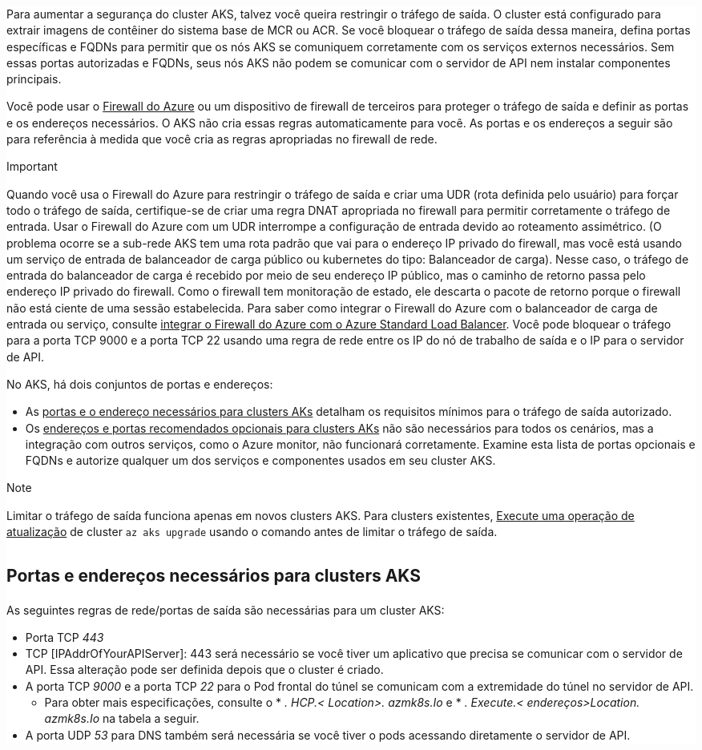 Para aumentar a segurança do cluster AKS, talvez você queira restringir o tráfego de saída. O cluster está configurado para extrair imagens de contêiner do sistema base de MCR ou ACR. Se você bloquear o tráfego de saída dessa maneira, defina portas específicas e FQDNs para permitir que os nós AKS se comuniquem corretamente com os serviços externos necessários. Sem essas portas autorizadas e FQDNs, seus nós AKS não podem se comunicar com o servidor de API nem instalar componentes principais.

Você pode usar o [Firewall do Azure][azure-firewall] ou um dispositivo de firewall de terceiros para proteger o tráfego de saída e definir as portas e os endereços necessários. O AKS não cria essas regras automaticamente para você. As portas e os endereços a seguir são para referência à medida que você cria as regras apropriadas no firewall de rede.

> [!IMPORTANT]
> Quando você usa o Firewall do Azure para restringir o tráfego de saída e criar uma UDR (rota definida pelo usuário) para forçar todo o tráfego de saída, certifique-se de criar uma regra DNAT apropriada no firewall para permitir corretamente o tráfego de entrada. Usar o Firewall do Azure com um UDR interrompe a configuração de entrada devido ao roteamento assimétrico. (O problema ocorre se a sub-rede AKS tem uma rota padrão que vai para o endereço IP privado do firewall, mas você está usando um serviço de entrada de balanceador de carga público ou kubernetes do tipo: Balanceador de carga). Nesse caso, o tráfego de entrada do balanceador de carga é recebido por meio de seu endereço IP público, mas o caminho de retorno passa pelo endereço IP privado do firewall. Como o firewall tem monitoração de estado, ele descarta o pacote de retorno porque o firewall não está ciente de uma sessão estabelecida. Para saber como integrar o Firewall do Azure com o balanceador de carga de entrada ou serviço, consulte [integrar o Firewall do Azure com o Azure Standard Load Balancer](https://docs.microsoft.com/azure/firewall/integrate-lb).
> Você pode bloquear o tráfego para a porta TCP 9000 e a porta TCP 22 usando uma regra de rede entre os IP do nó de trabalho de saída e o IP para o servidor de API.

No AKS, há dois conjuntos de portas e endereços:

* As [portas e o endereço necessários para clusters AKs](#required-ports-and-addresses-for-aks-clusters) detalham os requisitos mínimos para o tráfego de saída autorizado.
* Os [endereços e portas recomendados opcionais para clusters AKs](#optional-recommended-addresses-and-ports-for-aks-clusters) não são necessários para todos os cenários, mas a integração com outros serviços, como o Azure monitor, não funcionará corretamente. Examine esta lista de portas opcionais e FQDNs e autorize qualquer um dos serviços e componentes usados em seu cluster AKS.

> [!NOTE]
> Limitar o tráfego de saída funciona apenas em novos clusters AKS. Para clusters existentes, [Execute uma operação de atualização][aks-upgrade] de cluster `az aks upgrade` usando o comando antes de limitar o tráfego de saída.

## <a name="required-ports-and-addresses-for-aks-clusters"></a>Portas e endereços necessários para clusters AKS

As seguintes regras de rede/portas de saída são necessárias para um cluster AKS:

* Porta TCP *443*
* TCP [IPAddrOfYourAPIServer]: 443 será necessário se você tiver um aplicativo que precisa se comunicar com o servidor de API.  Essa alteração pode ser definida depois que o cluster é criado.
* A porta TCP *9000* e a porta TCP *22* para o Pod frontal do túnel se comunicam com a extremidade do túnel no servidor de API.
    * Para obter mais especificações, consulte o * *. HCP.\< Location\>. azmk8s.Io* e * *. Execute.\< endereços\>Location. azmk8s.Io* na tabela a seguir.
* A porta UDP *53* para DNS também será necessária se você tiver o pods acessando diretamente o servidor de API.


[aks-quickstart-cli]: kubernetes-walkthrough.md
[aks-quickstart-portal]: kubernetes-walkthrough-portal.md
[install-azure-cli]: /cli/azure/install-azure-cli
[network-policy]: use-network-policies.md
[azure-firewall]: ../firewall/overview.md
[az-feature-register]: /cli/azure/feature#az-feature-register
[az-feature-list]: /cli/azure/feature#az-feature-list
[az-provider-register]: /cli/azure/provider#az-provider-register
[aks-upgrade]: upgrade-cluster.md
[aks-support-policies]: support-policies.md
[aks-faq]: faq.md